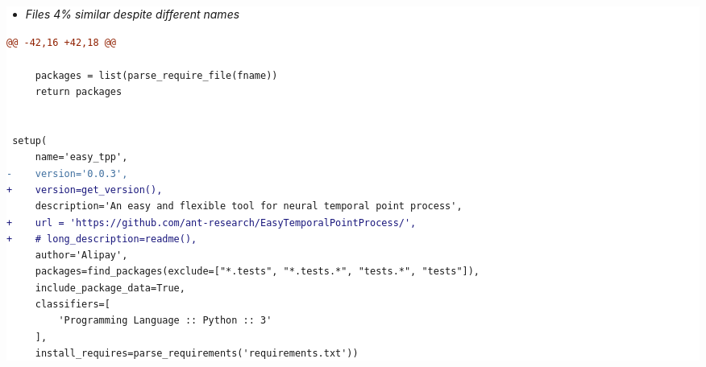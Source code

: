  * *Files 4% similar despite different names*

```diff
@@ -42,16 +42,18 @@
 
     packages = list(parse_require_file(fname))
     return packages
 
 
 setup(
     name='easy_tpp',
-    version='0.0.3',
+    version=get_version(),
     description='An easy and flexible tool for neural temporal point process',
+    url = 'https://github.com/ant-research/EasyTemporalPointProcess/',
+    # long_description=readme(),
     author='Alipay',
     packages=find_packages(exclude=["*.tests", "*.tests.*", "tests.*", "tests"]),
     include_package_data=True,
     classifiers=[
         'Programming Language :: Python :: 3'
     ],
     install_requires=parse_requirements('requirements.txt'))
```


